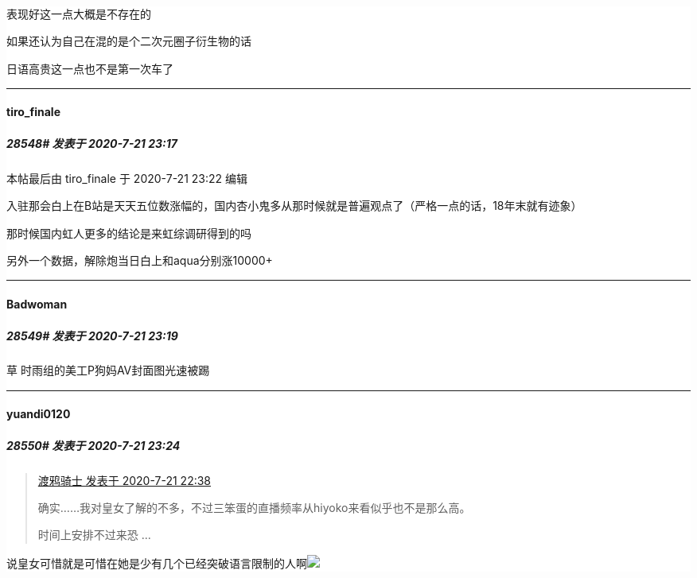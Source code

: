 


表现好这一点大概是不存在的


如果还认为自己在混的是个二次元圈子衍生物的话


日语高贵这一点也不是第一次车了







-----

####  tiro_finale  
##### 28548#       发表于 2020-7-21 23:17



 本帖最后由 tiro_finale 于 2020-7-21 23:22 编辑 

入驻那会白上在B站是天天五位数涨幅的，国内杏小鬼多从那时候就是普遍观点了（严格一点的话，18年末就有迹象）

那时候国内虹人更多的结论是来虹综调研得到的吗


另外一个数据，解除炮当日白上和aqua分别涨10000+







-----

####  Badwoman  
##### 28549#       发表于 2020-7-21 23:19




草 时雨组的美工P狗妈AV封面图光速被踢







-----

####  yuandi0120  
##### 28550#       发表于 2020-7-21 23:24



<blockquote><a href="httphttps://bbs.saraba1st.com/2b/forum.php?mod=redirect&amp;goto=findpost&amp;pid=48178773&amp;ptid=1941579" target="_blank">渡鸦骑士 发表于 2020-7-21 22:38</a>

确实……我对皇女了解的不多，不过三笨蛋的直播频率从hiyoko来看似乎也不是那么高。

时间上安排不过来恐 ...</blockquote>
说皇女可惜就是可惜在她是少有几个已经突破语言限制的人啊<img src="https://static.saraba1st.com/image/smiley/face2017/018.png" referrerpolicy="no-referrer">
